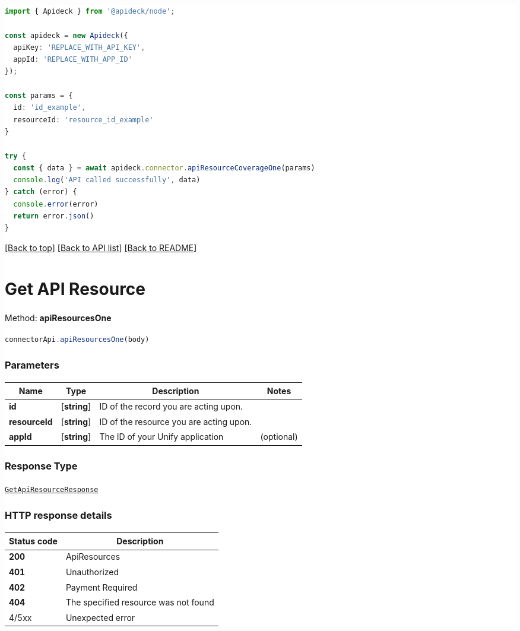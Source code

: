 ```typescript
import { Apideck } from '@apideck/node';

const apideck = new Apideck({
  apiKey: 'REPLACE_WITH_API_KEY',
  appId: 'REPLACE_WITH_APP_ID'
});

const params = {
  id: 'id_example',
  resourceId: 'resource_id_example'
}

try {
  const { data } = await apideck.connector.apiResourceCoverageOne(params)
  console.log('API called successfully', data)
} catch (error) {
  console.error(error)
  return error.json()
}


```


[[Back to top]](#) [[Back to API list]](../../../../README.md#documentation-for-api-endpoints) [[Back to README]](../../../../README.md)

<a name="apiResourcesOne"></a>
# Get API Resource


Method: **apiResourcesOne**

```typescript
connectorApi.apiResourcesOne(body)
```

### Parameters

Name | Type | Description  | Notes
------------- | ------------- | ------------- | -------------
 **id** | [**string**] | ID of the record you are acting upon. | 
 **resourceId** | [**string**] | ID of the resource you are acting upon. | 
 **appId** | [**string**] | The ID of your Unify application | (optional) 



### Response Type

[`GetApiResourceResponse`](../models/GetApiResourceResponse.md)



### HTTP response details
| Status code | Description |
|-------------|-------------|
**200** | ApiResources | 
**401** | Unauthorized | 
**402** | Payment Required | 
**404** | The specified resource was not found | 
4/5xx | Unexpected error | 
